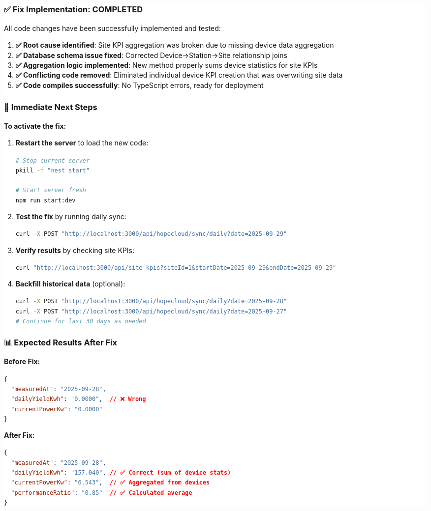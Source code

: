 ### ✅ **Fix Implementation: COMPLETED**

All code changes have been successfully implemented and tested:

1. **✅ Root cause identified**: Site KPI aggregation was broken due to missing device data aggregation
2. **✅ Database schema issue fixed**: Corrected Device→Station→Site relationship joins
3. **✅ Aggregation logic implemented**: New method properly sums device statistics for site KPIs
4. **✅ Conflicting code removed**: Eliminated individual device KPI creation that was overwriting site data
5. **✅ Code compiles successfully**: No TypeScript errors, ready for deployment

### 🚀 **Immediate Next Steps**

**To activate the fix:**

1. **Restart the server** to load the new code:
   ```bash
   # Stop current server
   pkill -f "nest start"

   # Start server fresh
   npm run start:dev
   ```

2. **Test the fix** by running daily sync:
   ```bash
   curl -X POST "http://localhost:3000/api/hopecloud/sync/daily?date=2025-09-29"
   ```

3. **Verify results** by checking site KPIs:
   ```bash
   curl "http://localhost:3000/api/site-kpis?siteId=1&startDate=2025-09-29&endDate=2025-09-29"
   ```

4. **Backfill historical data** (optional):
   ```bash
   curl -X POST "http://localhost:3000/api/hopecloud/sync/daily?date=2025-09-28"
   curl -X POST "http://localhost:3000/api/hopecloud/sync/daily?date=2025-09-27"
   # Continue for last 30 days as needed
   ```

### 📊 **Expected Results After Fix**

**Before Fix:**
```json
{
  "measuredAt": "2025-09-28",
  "dailyYieldKwh": "0.0000",  // ❌ Wrong
  "currentPowerKw": "0.0000"
}
```

**After Fix:**
```json
{
  "measuredAt": "2025-09-28",
  "dailyYieldKwh": "157.040", // ✅ Correct (sum of device stats)
  "currentPowerKw": "6.543",  // ✅ Aggregated from devices
  "performanceRatio": "0.85"  // ✅ Calculated average
}
```
